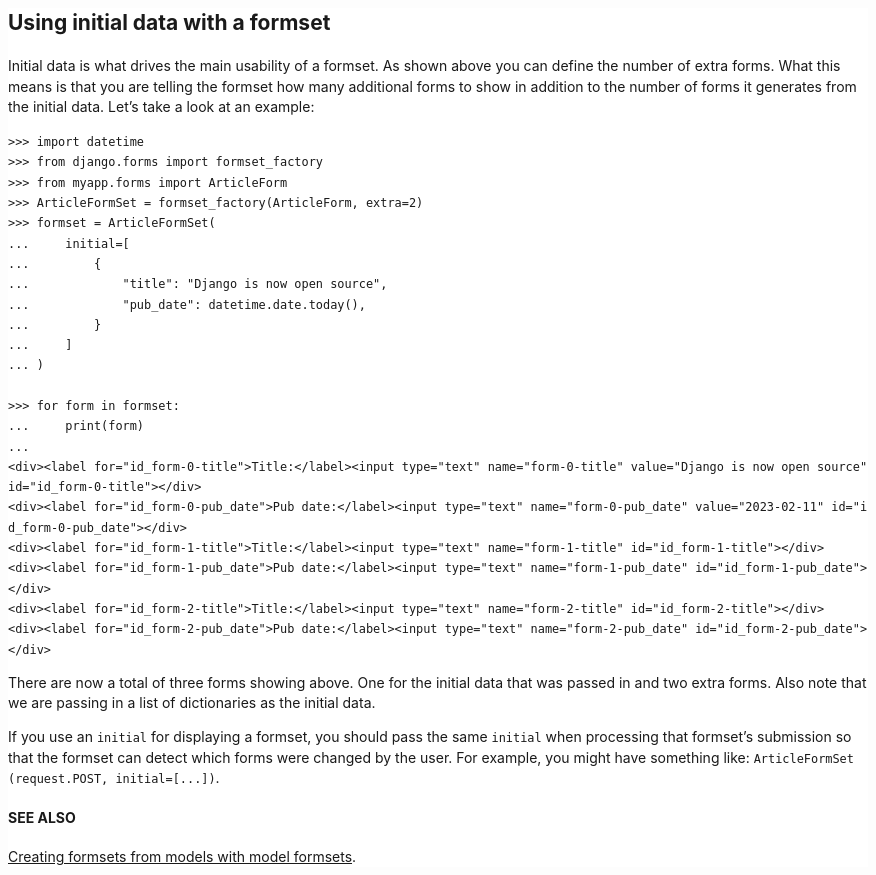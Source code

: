 <a id="formsets-initial-data"></a>

## Using initial data with a formset

Initial data is what drives the main usability of a formset. As shown above
you can define the number of extra forms. What this means is that you are
telling the formset how many additional forms to show in addition to the
number of forms it generates from the initial data. Let’s take a look at an
example:

```pycon
>>> import datetime
>>> from django.forms import formset_factory
>>> from myapp.forms import ArticleForm
>>> ArticleFormSet = formset_factory(ArticleForm, extra=2)
>>> formset = ArticleFormSet(
...     initial=[
...         {
...             "title": "Django is now open source",
...             "pub_date": datetime.date.today(),
...         }
...     ]
... )

>>> for form in formset:
...     print(form)
...
<div><label for="id_form-0-title">Title:</label><input type="text" name="form-0-title" value="Django is now open source" id="id_form-0-title"></div>
<div><label for="id_form-0-pub_date">Pub date:</label><input type="text" name="form-0-pub_date" value="2023-02-11" id="id_form-0-pub_date"></div>
<div><label for="id_form-1-title">Title:</label><input type="text" name="form-1-title" id="id_form-1-title"></div>
<div><label for="id_form-1-pub_date">Pub date:</label><input type="text" name="form-1-pub_date" id="id_form-1-pub_date"></div>
<div><label for="id_form-2-title">Title:</label><input type="text" name="form-2-title" id="id_form-2-title"></div>
<div><label for="id_form-2-pub_date">Pub date:</label><input type="text" name="form-2-pub_date" id="id_form-2-pub_date"></div>
```

There are now a total of three forms showing above. One for the initial data
that was passed in and two extra forms. Also note that we are passing in a
list of dictionaries as the initial data.

If you use an `initial` for displaying a formset, you should pass the same
`initial` when processing that formset’s submission so that the formset can
detect which forms were changed by the user. For example, you might have
something like: `ArticleFormSet(request.POST, initial=[...])`.

#### SEE ALSO
[Creating formsets from models with model formsets](modelforms.md#model-formsets).
